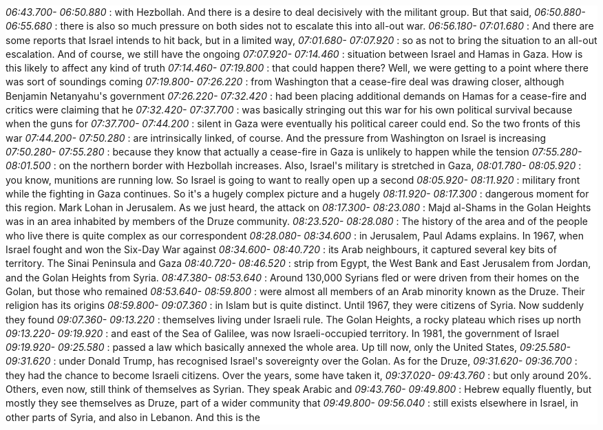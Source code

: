 *06:43.700- 06:50.880* :  with Hezbollah. And there is a desire to deal decisively with the militant group. But that said,
*06:50.880- 06:55.680* :  there is also so much pressure on both sides not to escalate this into all-out war.
*06:56.180- 07:01.680* :  And there are some reports that Israel intends to hit back, but in a limited way,
*07:01.680- 07:07.920* :  so as not to bring the situation to an all-out escalation. And of course, we still have the ongoing
*07:07.920- 07:14.460* :  situation between Israel and Hamas in Gaza. How is this likely to affect any kind of truth
*07:14.460- 07:19.800* :  that could happen there? Well, we were getting to a point where there was sort of soundings coming
*07:19.800- 07:26.220* :  from Washington that a cease-fire deal was drawing closer, although Benjamin Netanyahu's government
*07:26.220- 07:32.420* :  had been placing additional demands on Hamas for a cease-fire and critics were claiming that he
*07:32.420- 07:37.700* :  was basically stringing out this war for his own political survival because when the guns for
*07:37.700- 07:44.200* :  silent in Gaza were eventually his political career could end. So the two fronts of this war
*07:44.200- 07:50.280* :  are intrinsically linked, of course. And the pressure from Washington on Israel is increasing
*07:50.280- 07:55.280* :  because they know that actually a cease-fire in Gaza is unlikely to happen while the tension
*07:55.280- 08:01.500* :  on the northern border with Hezbollah increases. Also, Israel's military is stretched in Gaza,
*08:01.780- 08:05.920* :  you know, munitions are running low. So Israel is going to want to really open up a second
*08:05.920- 08:11.920* :  military front while the fighting in Gaza continues. So it's a hugely complex picture and a hugely
*08:11.920- 08:17.300* :  dangerous moment for this region. Mark Lohan in Jerusalem. As we just heard, the attack on
*08:17.300- 08:23.080* :  Majd al-Shams in the Golan Heights was in an area inhabited by members of the Druze community.
*08:23.520- 08:28.080* :  The history of the area and of the people who live there is quite complex as our correspondent
*08:28.080- 08:34.600* :  in Jerusalem, Paul Adams explains. In 1967, when Israel fought and won the Six-Day War against
*08:34.600- 08:40.720* :  its Arab neighbours, it captured several key bits of territory. The Sinai Peninsula and Gaza
*08:40.720- 08:46.520* :  strip from Egypt, the West Bank and East Jerusalem from Jordan, and the Golan Heights from Syria.
*08:47.380- 08:53.640* :  Around 130,000 Syrians fled or were driven from their homes on the Golan, but those who remained
*08:53.640- 08:59.800* :  were almost all members of an Arab minority known as the Druze. Their religion has its origins
*08:59.800- 09:07.360* :  in Islam but is quite distinct. Until 1967, they were citizens of Syria. Now suddenly they found
*09:07.360- 09:13.220* :  themselves living under Israeli rule. The Golan Heights, a rocky plateau which rises up north
*09:13.220- 09:19.920* :  and east of the Sea of Galilee, was now Israeli-occupied territory. In 1981, the government of Israel
*09:19.920- 09:25.580* :  passed a law which basically annexed the whole area. Up till now, only the United States,
*09:25.580- 09:31.620* :  under Donald Trump, has recognised Israel's sovereignty over the Golan. As for the Druze,
*09:31.620- 09:36.700* :  they had the chance to become Israeli citizens. Over the years, some have taken it,
*09:37.020- 09:43.760* :  but only around 20%. Others, even now, still think of themselves as Syrian. They speak Arabic and
*09:43.760- 09:49.800* :  Hebrew equally fluently, but mostly they see themselves as Druze, part of a wider community that
*09:49.800- 09:56.040* :  still exists elsewhere in Israel, in other parts of Syria, and also in Lebanon. And this is the